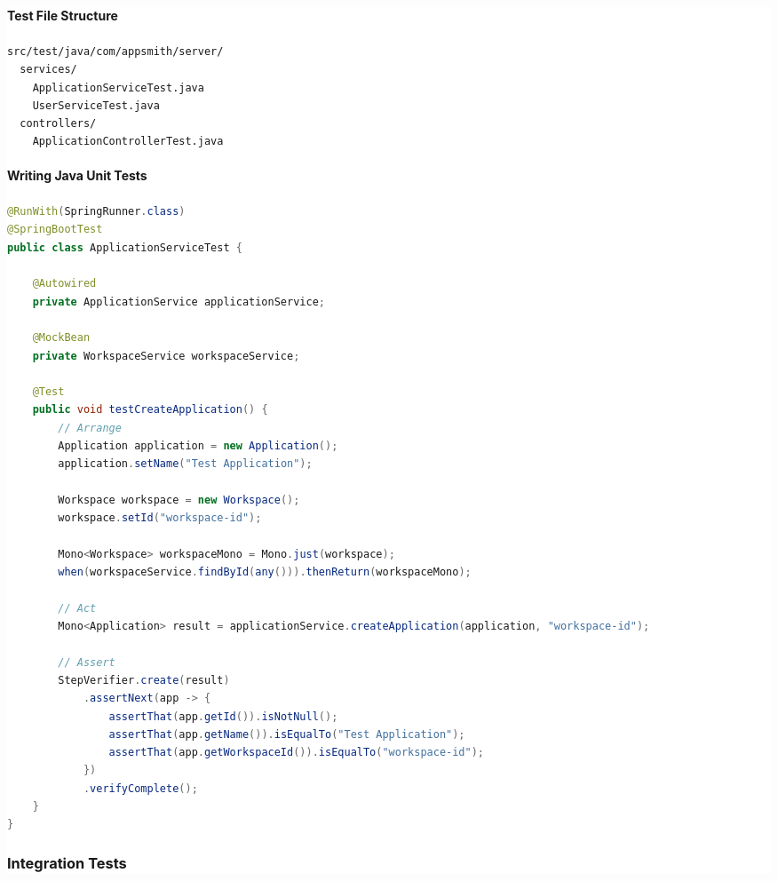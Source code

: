 #### Test File Structure

```
src/test/java/com/appsmith/server/
  services/
    ApplicationServiceTest.java
    UserServiceTest.java
  controllers/
    ApplicationControllerTest.java
```

#### Writing Java Unit Tests

```java
@RunWith(SpringRunner.class)
@SpringBootTest
public class ApplicationServiceTest {

    @Autowired
    private ApplicationService applicationService;

    @MockBean
    private WorkspaceService workspaceService;

    @Test
    public void testCreateApplication() {
        // Arrange
        Application application = new Application();
        application.setName("Test Application");
        
        Workspace workspace = new Workspace();
        workspace.setId("workspace-id");
        
        Mono<Workspace> workspaceMono = Mono.just(workspace);
        when(workspaceService.findById(any())).thenReturn(workspaceMono);
        
        // Act
        Mono<Application> result = applicationService.createApplication(application, "workspace-id");
        
        // Assert
        StepVerifier.create(result)
            .assertNext(app -> {
                assertThat(app.getId()).isNotNull();
                assertThat(app.getName()).isEqualTo("Test Application");
                assertThat(app.getWorkspaceId()).isEqualTo("workspace-id");
            })
            .verifyComplete();
    }
}
```

### Integration Tests
